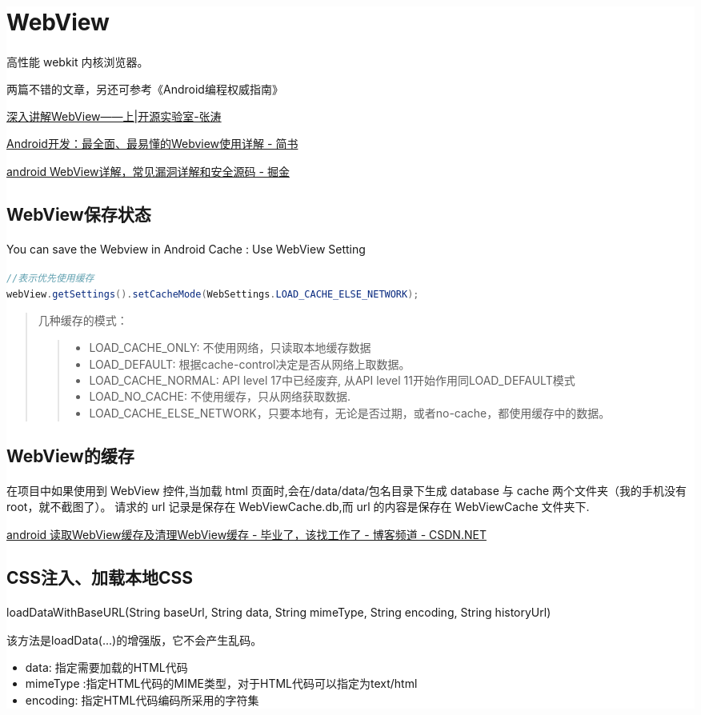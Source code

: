# WebView
高性能 webkit 内核浏览器。

两篇不错的文章，另还可参考《Android编程权威指南》

[深入讲解WebView——上|开源实验室-张涛](https://www.kymjs.com/code/2015/05/03/01/ "深入讲解WebView——上|开源实验室-张涛")

[Android开发：最全面、最易懂的Webview使用详解 - 简书](http://www.jianshu.com/p/3c94ae673e2a# "Android开发：最全面、最易懂的Webview使用详解 - 简书")

[android WebView详解，常见漏洞详解和安全源码 - 掘金](https://juejin.im/post/58a037df86b599006b3fade4 "android WebView详解，常见漏洞详解和安全源码 - 掘金")





## WebView保存状态

You can save the Webview in Android Cache : Use WebView Setting
```java
//表示优先使用缓存
webView.getSettings().setCacheMode(WebSettings.LOAD_CACHE_ELSE_NETWORK);
```

> 几种缓存的模式：
>
> > - LOAD_CACHE_ONLY: 不使用网络，只读取本地缓存数据
> > - LOAD_DEFAULT: 根据cache-control决定是否从网络上取数据。
> > - LOAD_CACHE_NORMAL: API level 17中已经废弃, 从API level 11开始作用同LOAD_DEFAULT模式
> > - LOAD_NO_CACHE: 不使用缓存，只从网络获取数据.
> > - LOAD_CACHE_ELSE_NETWORK，只要本地有，无论是否过期，或者no-cache，都使用缓存中的数据。



## WebView的缓存

在项目中如果使用到 WebView 控件,当加载 html 页面时,会在/data/data/包名目录下生成 database 与 cache 两个文件夹（我的手机没有root，就不截图了）。
请求的 url 记录是保存在 WebViewCache.db,而 url 的内容是保存在 WebViewCache 文件夹下.

[android 读取WebView缓存及清理WebView缓存 - 毕业了，该找工作了 - 博客频道 - CSDN.NET](http://blog.csdn.net/wei_chong_chong/article/details/52189011 "android 读取WebView缓存及清理WebView缓存 - 毕业了，该找工作了 - 博客频道 - CSDN.NET")








## CSS注入、加载本地CSS

loadDataWithBaseURL(String baseUrl, String data, String mimeType, String encoding, String historyUrl)

该方法是loadData(...)的增强版，它不会产生乱码。

- data: 指定需要加载的HTML代码
- mimeType :指定HTML代码的MIME类型，对于HTML代码可以指定为text/html
- encoding: 指定HTML代码编码所采用的字符集
